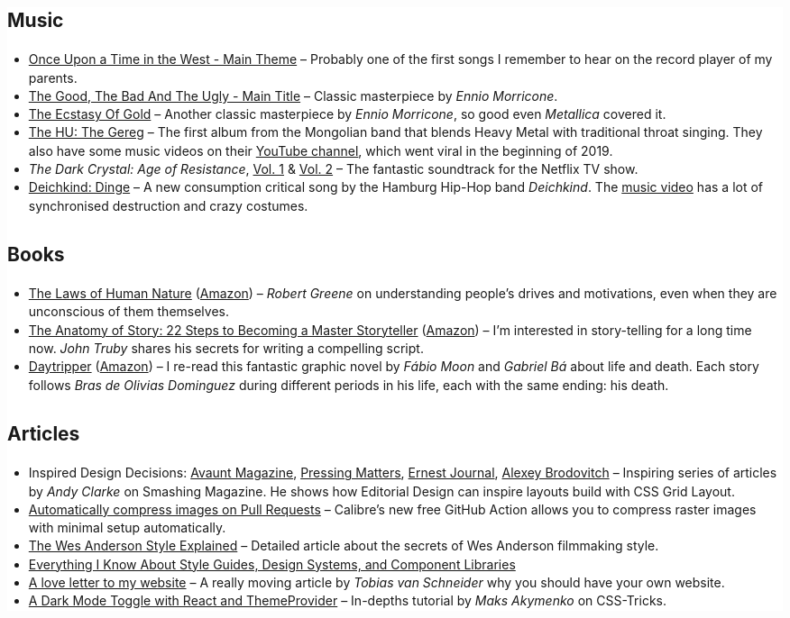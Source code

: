 ## Music

- [Once Upon a Time in the West - Main Theme](https://open.spotify.com/track/0c89GbbUO3degznx9eYrq0?si=M8Xw0SQUT_Co_JFLV409AA) – Probably one of the first songs I remember to hear on the record player of my parents.
- [The Good, The Bad And The Ugly - Main Title](https://open.spotify.com/track/1JSIWsJfxOji0FrxFcxdCK?si=wlTYQQ5sQCS7fQdpINlViA) – Classic masterpiece by _Ennio Morricone_.
- [The Ecstasy Of Gold](https://open.spotify.com/track/6PrKZUXJPmBiobMN44yR8Y?si=yGsqWdesSWCpNSkqgtU_TQ) – Another classic masterpiece by _Ennio Morricone_, so good even _Metallica_ covered it.
- [The HU: The Gereg](https://open.spotify.com/album/6YIA45KnCATXRzPFOeA9S8?si=IbDdTattSHGenA6yvwVDEg) – The first album from the Mongolian band that blends Heavy Metal with traditional throat singing. They also have some music videos on their [YouTube channel](https://www.youtube.com/channel/UCs6vRDdkZ8bP8Xt6WHbvrwA/), which went viral in the beginning of 2019.
- _The Dark Crystal: Age of Resistance_, [Vol. 1](https://open.spotify.com/album/6r2bW8XtrVw7CPAMQN9LQO?si=UomFnt2ySiGd3UOzr8SwCw) & [Vol. 2](https://open.spotify.com/album/7veRmTgiNTrpxjZj8y0t4Z?si=U3HQHOszTpeweJRt8ArIvQ) – The fantastic soundtrack for the Netflix TV show.
- [Deichkind: Dinge](https://open.spotify.com/track/1vk6QrnVpwPaHHw4jizhFP?si=RKJcG7dYQUeIT9gheevERQ) – A new consumption critical song by the Hamburg Hip-Hop band _Deichkind_. The [music video](https://www.youtube.com/watch?v=XLhQvgdXbgo) has a lot of synchronised destruction and crazy costumes.

## Books

- [The Laws of Human Nature](https://www.goodreads.com/book/show/40060191-the-laws-of-human-nature) ([Amazon](http://www.amazon.de/gp/product/B07C87SQ53?ie=UTF8&tag=kogakurede-21&linkCode=as2&camp=1638&creative=6742&creativeASIN=B07C87SQ53)) – _Robert Greene_ on understanding people’s drives and motivations, even when they are unconscious of them themselves.
- [The Anatomy of Story: 22 Steps to Becoming a Master Storyteller](https://www.goodreads.com/book/show/1383168.The_Anatomy_of_Story) ([Amazon](http://www.amazon.de/gp/product/0865479518?ie=UTF8&tag=kogakurede-21&linkCode=as2&camp=1638&creative=6742&creativeASIN=0865479518)) – I’m interested in story-telling for a long time now. _John Truby_ shares his secrets for writing a compelling script.
- [Daytripper](https://www.goodreads.com/book/show/8477057-daytripper) ([Amazon](http://www.amazon.de/gp/product/1401229697?ie=UTF8&tag=stefanimhoffde-21&linkCode=as2&camp=1638&creative=6742&creativeASIN=1401229697)) – I re-read this fantastic graphic novel by _Fábio Moon_ and _Gabriel Bá_ about life and death. Each story follows _Bras de Olivias Dominguez_ during different periods in his life, each with the same ending: his death.

## Articles

- Inspired Design Decisions: [Avaunt Magazine](https://www.smashingmagazine.com/2019/06/inspired-design-decisions-avaunt-magazine/), [Pressing Matters](https://www.smashingmagazine.com/2019/07/inspired-design-decisions-pressing-matters/), [Ernest Journal](https://www.smashingmagazine.com/2019/08/inspired-design-decisions-ernest-journal/), [Alexey Brodovitch](https://www.smashingmagazine.com/2019/09/inspired-design-decisions-alexey-brodovitch/) – Inspiring series of articles by _Andy Clarke_ on Smashing Magazine. He shows how Editorial Design can inspire layouts build with CSS Grid Layout.
- [Automatically compress images on Pull Requests](https://calibreapp.com/blog/compress-images-in-prs/) – Calibre’s new free GitHub Action allows you to compress raster images with minimal setup automatically.
- [The Wes Anderson Style Explained](https://www.studiobinder.com/blog/wes-anderson-style/) – Detailed article about the secrets of Wes Anderson filmmaking style.
- [Everything I Know About Style Guides, Design Systems, and Component Libraries](https://leerob.io/blog/style-guides-component-libraries-design-systems/)
- [A love letter to my website](https://www.vanschneider.com/a-love-letter-to-personal-websites) – A really moving article by _Tobias van Schneider_ why you should have your own website.
- [A Dark Mode Toggle with React and ThemeProvider](https://css-tricks.com/a-dark-mode-toggle-with-react-and-themeprovider/) – In-depths tutorial by _Maks Akymenko_ on CSS-Tricks.
